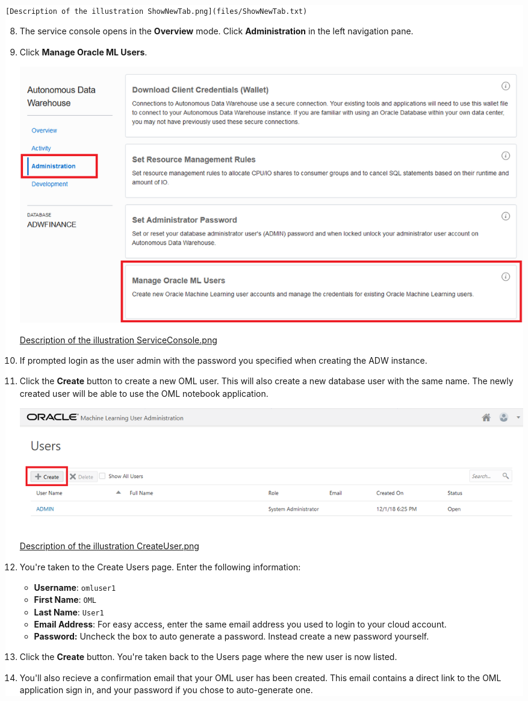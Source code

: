     [Description of the illustration ShowNewTab.png](files/ShowNewTab.txt)

8. The service console opens in the **Overview** mode. Click **Administration** in the left navigation pane.
9. Click **Manage Oracle ML Users**.

    ![](img/ServiceConsole.png " ")

    [Description of the illustration ServiceConsole.png](files/ServiceConsole.txt)

10. If prompted login as the user admin with the password you specified when creating the ADW instance.
11. Click the **Create** button to create a new OML user. This will also create a new database user with the same name. The newly created user will be able to use the OML notebook application.

    ![](img/CreateUser.png " ")

    [Description of the illustration CreateUser.png](files/CreateUser.txt)

12. You're taken to the Create Users page. Enter the following information:
     * **Username**: `omluser1`
     * **First Name**: `OML`
     * **Last Name**: `User1`
     * **Email Address**: For easy access, enter the same email address you used to login to your cloud account.
     * **Password:** Uncheck the box to auto generate a password. Instead create a new password yourself.
13. Click the **Create** button. You're taken back to the Users page where the new user is now listed.
14. You'll also recieve a confirmation email that your OML user has been created. This email contains a direct link to the OML application sign in, and your password if you chose to auto-generate one.
